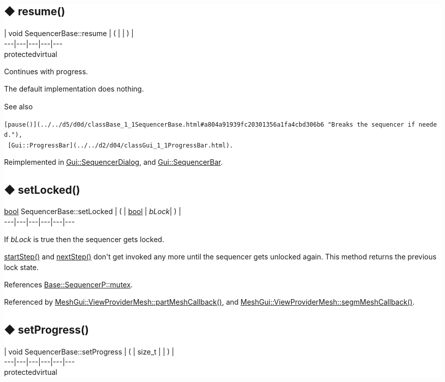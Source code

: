 ## ◆ resume()

| void SequencerBase::resume  | ( | | ) |   
---|---|---|---|---  
protectedvirtual  
  
Continues with progress.

The default implementation does nothing.

See also

    [pause()](../../d5/d0d/classBase_1_1SequencerBase.html#a804a91939fc20301356a1fa4cbd306b6 "Breaks the sequencer if needed."), 
     [Gui::ProgressBar](../../d2/d04/classGui_1_1ProgressBar.html). 

Reimplemented in
[Gui::SequencerDialog](../../d2/da8/classGui_1_1SequencerDialog.html#aa428b6789d2ef2638ced760efa0cea72),
and
[Gui::SequencerBar](../../db/dae/classGui_1_1SequencerBar.html#a15da7a69e5e4de781c3ad5f95375a70f).

## ◆ setLocked()

[bool](../../d9/db9/classbool.html) SequencerBase::setLocked  | ( | [bool](../../d9/db9/classbool.html) | _bLock_| ) |   
---|---|---|---|---|---  
  
If _bLock_ is true then the sequencer gets locked.

[startStep()](../../d5/d0d/classBase_1_1SequencerBase.html#a45d8df4cace8ae2b5c5b70a0c432a8f7
"This method can be reimplemented in sub-classes to give the user a feedback
when a new sequence start...") and
[nextStep()](../../d5/d0d/classBase_1_1SequencerBase.html#a65ca8eb627a8bf4c9f91274637867f48
"This method can be reimplemented in sub-classes to give the user a feedback
when the next is performe...") don't get invoked any more until the sequencer
gets unlocked again. This method returns the previous lock state.

References
[Base::SequencerP::mutex](../../d1/dd0/structBase_1_1SequencerP.html#a0bde1ec1441d27caba8ee72a0aa378b0).

Referenced by
[MeshGui::ViewProviderMesh::partMeshCallback()](../../d7/dc1/classMeshGui_1_1ViewProviderMesh.html#a252f3b9789355271cbc9ff56a65ba495),
and
[MeshGui::ViewProviderMesh::segmMeshCallback()](../../d7/dc1/classMeshGui_1_1ViewProviderMesh.html#af03a51bed2f5b62f24d2aecf1e03c4b4).

## ◆ setProgress()

| void SequencerBase::setProgress  | ( | size_t  | | ) |   
---|---|---|---|---|---  
protectedvirtual  
  